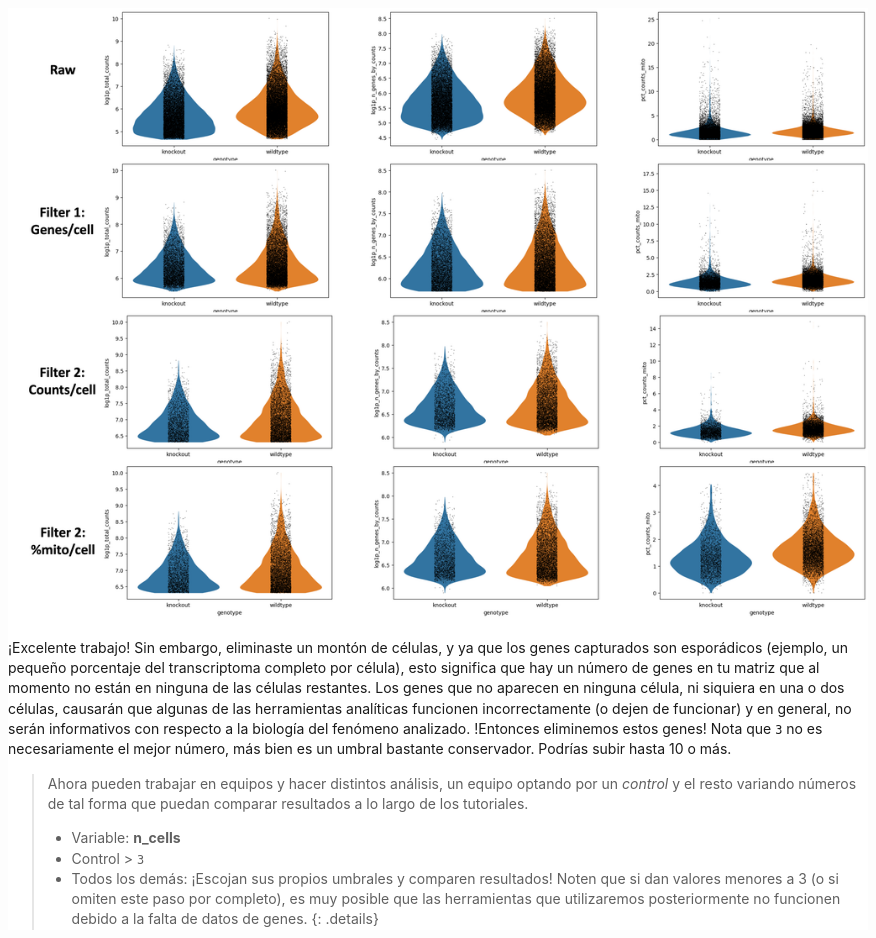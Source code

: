 ![Violinplot-Summary](../../images/scrna-casestudy/wab-violins2gether.png "Resumen de filtrado")

¡Excelente trabajo! Sin embargo, eliminaste un montón de células, y ya que los genes capturados son esporádicos (ejemplo, un pequeño porcentaje del transcriptoma completo por célula), esto significa que hay un número de genes en tu matriz que al momento no están en ninguna de las células restantes. Los genes que no aparecen en ninguna célula, ni siquiera en una o dos células, causarán que algunas de las herramientas analíticas funcionen incorrectamente (o dejen de funcionar) y en general, no serán informativos con respecto a la biología del fenómeno analizado. !Entonces eliminemos estos genes! Nota que `3` no es necesariamente el mejor número, más bien es un umbral bastante conservador. Podrías subir hasta 10 o más.

> <details-title></details-title>
> Ahora pueden trabajar en equipos y hacer distintos análisis, un equipo optando por un *control* y el resto variando números de tal forma que puedan comparar resultados a lo largo de los tutoriales.
> - Variable: **n_cells**
> - Control > `3`
> - Todos los demás: ¡Escojan sus propios umbrales y comparen resultados! Noten que si dan valores menores a 3 (o si omiten este paso por completo), es muy posible que las herramientas que utilizaremos posteriormente no funcionen debido a la falta de datos de genes.
{: .details}

